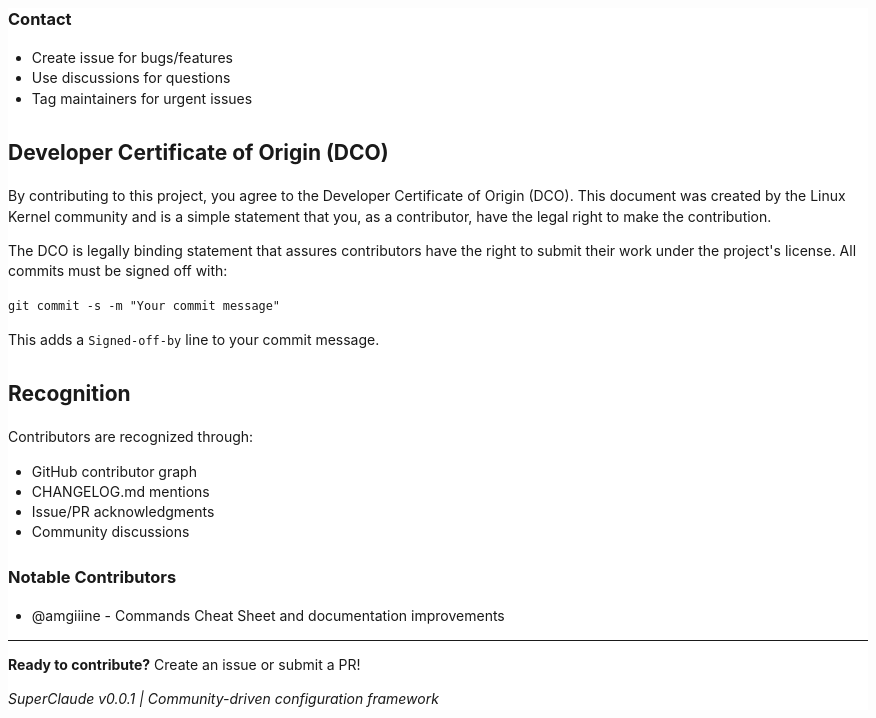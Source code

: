 ### Contact
- Create issue for bugs/features
- Use discussions for questions
- Tag maintainers for urgent issues

## Developer Certificate of Origin (DCO)

By contributing to this project, you agree to the Developer Certificate of Origin (DCO). This document was created by the Linux Kernel community and is a simple statement that you, as a contributor, have the legal right to make the contribution.

The DCO is legally binding statement that assures contributors have the right to submit their work under the project's license. All commits must be signed off with:

```
git commit -s -m "Your commit message"
```

This adds a `Signed-off-by` line to your commit message.

## Recognition

Contributors are recognized through:
- GitHub contributor graph
- CHANGELOG.md mentions
- Issue/PR acknowledgments
- Community discussions

### Notable Contributors
- @amgiiine - Commands Cheat Sheet and documentation improvements

---

**Ready to contribute?** Create an issue or submit a PR!

*SuperClaude v0.0.1 | Community-driven configuration framework*
